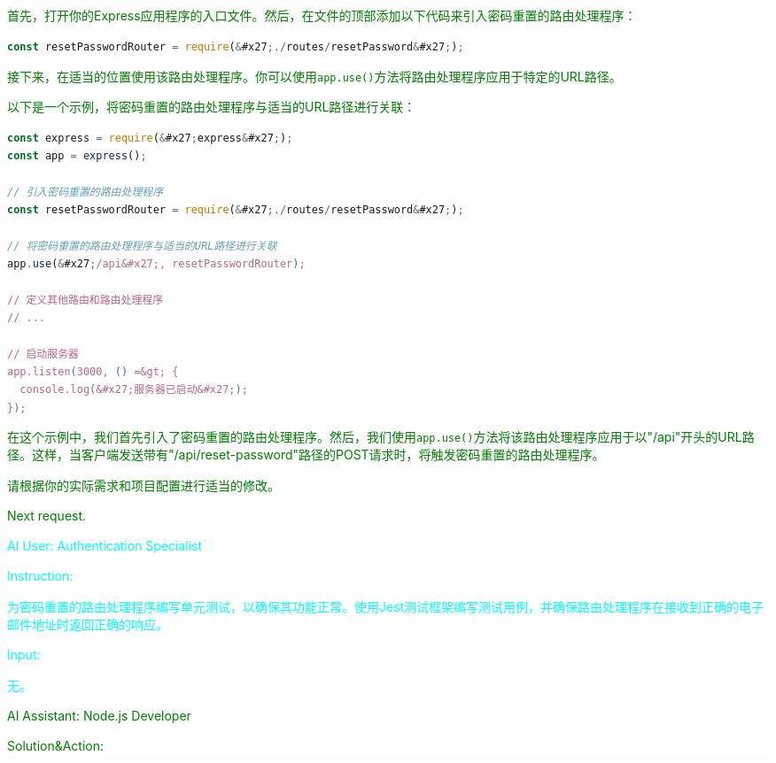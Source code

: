 <span style='color: green;'>首先，打开你的Express应用程序的入口文件。然后，在文件的顶部添加以下代码来引入密码重置的路由处理程序：</span>



```javascript
const resetPasswordRouter = require(&#x27;./routes/resetPassword&#x27;);
```


<span style='color: green;'>接下来，在适当的位置使用该路由处理程序。你可以使用`app.use()`方法将路由处理程序应用于特定的URL路径。</span>


<span style='color: green;'>以下是一个示例，将密码重置的路由处理程序与适当的URL路径进行关联：</span>



```javascript
const express = require(&#x27;express&#x27;);
const app = express();

// 引入密码重置的路由处理程序
const resetPasswordRouter = require(&#x27;./routes/resetPassword&#x27;);

// 将密码重置的路由处理程序与适当的URL路径进行关联
app.use(&#x27;/api&#x27;, resetPasswordRouter);

// 定义其他路由和路由处理程序
// ...

// 启动服务器
app.listen(3000, () =&gt; {
  console.log(&#x27;服务器已启动&#x27;);
});
```


<span style='color: green;'>在这个示例中，我们首先引入了密码重置的路由处理程序。然后，我们使用`app.use()`方法将该路由处理程序应用于以&quot;/api&quot;开头的URL路径。这样，当客户端发送带有&quot;/api/reset-password&quot;路径的POST请求时，将触发密码重置的路由处理程序。</span>


<span style='color: green;'>请根据你的实际需求和项目配置进行适当的修改。</span>


<span style='color: green;'>Next request.</span>


<span style='color: cyan;'>AI User: Authentication Specialist</span>


<span style='color: cyan;'>Instruction:</span>

<span style='color: cyan;'>为密码重置的路由处理程序编写单元测试，以确保其功能正常。使用Jest测试框架编写测试用例，并确保路由处理程序在接收到正确的电子邮件地址时返回正确的响应。</span>

<span style='color: cyan;'>Input:</span>

<span style='color: cyan;'>无。</span>


<span style='color: green;'>AI Assistant: Node.js Developer</span>


<span style='color: green;'>Solution&amp;Action:</span>
